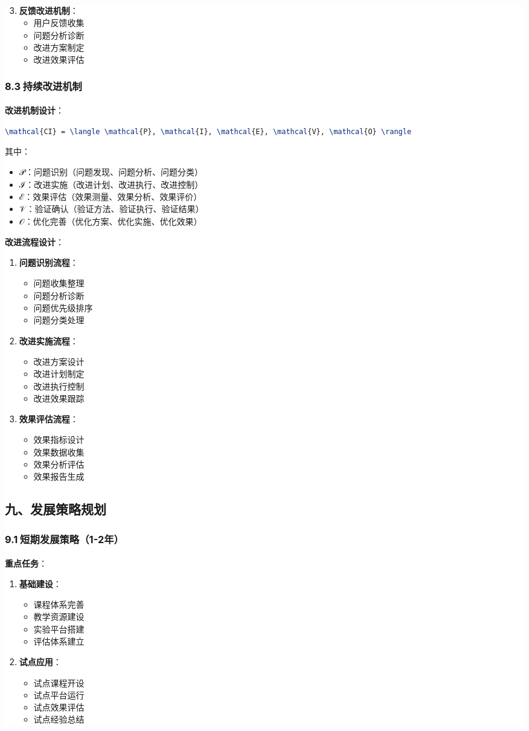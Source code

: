3. **反馈改进机制**：
   - 用户反馈收集
   - 问题分析诊断
   - 改进方案制定
   - 改进效果评估

### 8.3 持续改进机制

**改进机制设计**：

```latex
\mathcal{CI} = \langle \mathcal{P}, \mathcal{I}, \mathcal{E}, \mathcal{V}, \mathcal{O} \rangle
```

其中：

- $\mathcal{P}$：问题识别（问题发现、问题分析、问题分类）
- $\mathcal{I}$：改进实施（改进计划、改进执行、改进控制）
- $\mathcal{E}$：效果评估（效果测量、效果分析、效果评价）
- $\mathcal{V}$：验证确认（验证方法、验证执行、验证结果）
- $\mathcal{O}$：优化完善（优化方案、优化实施、优化效果）

**改进流程设计**：

1. **问题识别流程**：
   - 问题收集整理
   - 问题分析诊断
   - 问题优先级排序
   - 问题分类处理

2. **改进实施流程**：
   - 改进方案设计
   - 改进计划制定
   - 改进执行控制
   - 改进效果跟踪

3. **效果评估流程**：
   - 效果指标设计
   - 效果数据收集
   - 效果分析评估
   - 效果报告生成

## 九、发展策略规划

### 9.1 短期发展策略（1-2年）

**重点任务**：

1. **基础建设**：
   - 课程体系完善
   - 教学资源建设
   - 实验平台搭建
   - 评估体系建立

2. **试点应用**：
   - 试点课程开设
   - 试点平台运行
   - 试点效果评估
   - 试点经验总结
